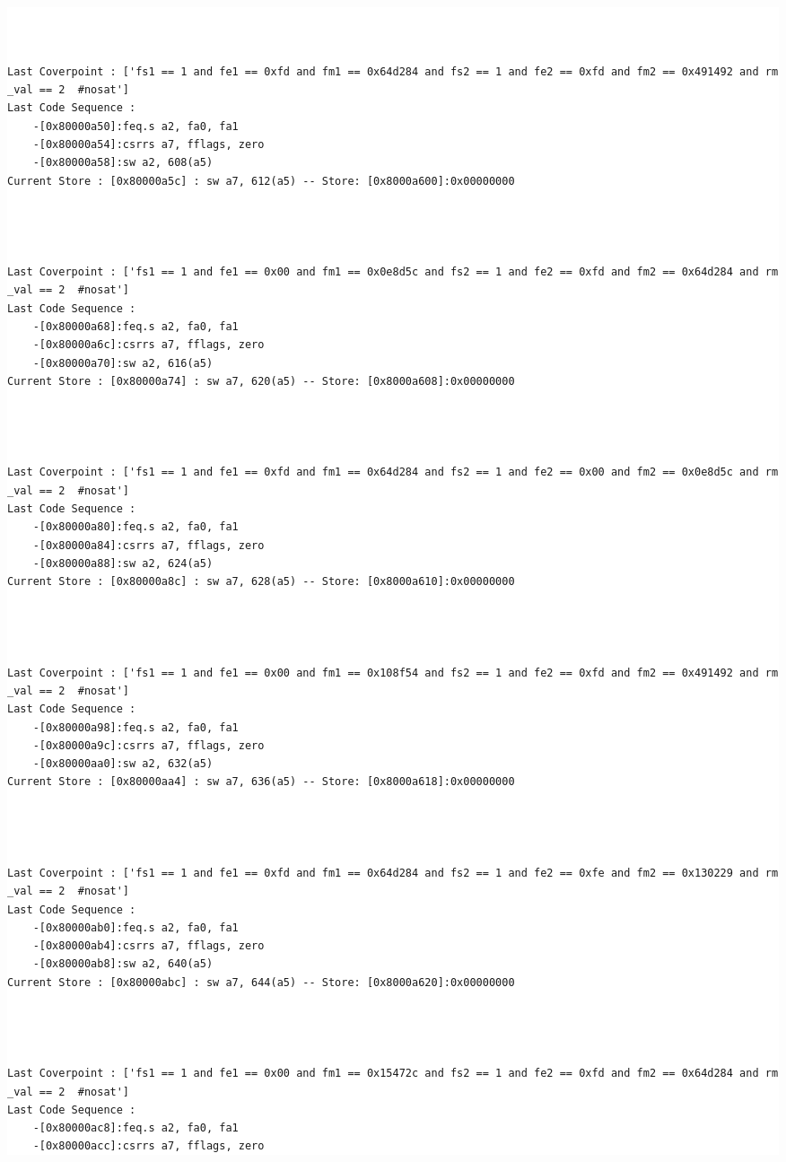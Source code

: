 ```



Last Coverpoint : ['fs1 == 1 and fe1 == 0xfd and fm1 == 0x64d284 and fs2 == 1 and fe2 == 0xfd and fm2 == 0x491492 and rm_val == 2  #nosat']
Last Code Sequence : 
	-[0x80000a50]:feq.s a2, fa0, fa1
	-[0x80000a54]:csrrs a7, fflags, zero
	-[0x80000a58]:sw a2, 608(a5)
Current Store : [0x80000a5c] : sw a7, 612(a5) -- Store: [0x8000a600]:0x00000000




Last Coverpoint : ['fs1 == 1 and fe1 == 0x00 and fm1 == 0x0e8d5c and fs2 == 1 and fe2 == 0xfd and fm2 == 0x64d284 and rm_val == 2  #nosat']
Last Code Sequence : 
	-[0x80000a68]:feq.s a2, fa0, fa1
	-[0x80000a6c]:csrrs a7, fflags, zero
	-[0x80000a70]:sw a2, 616(a5)
Current Store : [0x80000a74] : sw a7, 620(a5) -- Store: [0x8000a608]:0x00000000




Last Coverpoint : ['fs1 == 1 and fe1 == 0xfd and fm1 == 0x64d284 and fs2 == 1 and fe2 == 0x00 and fm2 == 0x0e8d5c and rm_val == 2  #nosat']
Last Code Sequence : 
	-[0x80000a80]:feq.s a2, fa0, fa1
	-[0x80000a84]:csrrs a7, fflags, zero
	-[0x80000a88]:sw a2, 624(a5)
Current Store : [0x80000a8c] : sw a7, 628(a5) -- Store: [0x8000a610]:0x00000000




Last Coverpoint : ['fs1 == 1 and fe1 == 0x00 and fm1 == 0x108f54 and fs2 == 1 and fe2 == 0xfd and fm2 == 0x491492 and rm_val == 2  #nosat']
Last Code Sequence : 
	-[0x80000a98]:feq.s a2, fa0, fa1
	-[0x80000a9c]:csrrs a7, fflags, zero
	-[0x80000aa0]:sw a2, 632(a5)
Current Store : [0x80000aa4] : sw a7, 636(a5) -- Store: [0x8000a618]:0x00000000




Last Coverpoint : ['fs1 == 1 and fe1 == 0xfd and fm1 == 0x64d284 and fs2 == 1 and fe2 == 0xfe and fm2 == 0x130229 and rm_val == 2  #nosat']
Last Code Sequence : 
	-[0x80000ab0]:feq.s a2, fa0, fa1
	-[0x80000ab4]:csrrs a7, fflags, zero
	-[0x80000ab8]:sw a2, 640(a5)
Current Store : [0x80000abc] : sw a7, 644(a5) -- Store: [0x8000a620]:0x00000000




Last Coverpoint : ['fs1 == 1 and fe1 == 0x00 and fm1 == 0x15472c and fs2 == 1 and fe2 == 0xfd and fm2 == 0x64d284 and rm_val == 2  #nosat']
Last Code Sequence : 
	-[0x80000ac8]:feq.s a2, fa0, fa1
	-[0x80000acc]:csrrs a7, fflags, zero
```